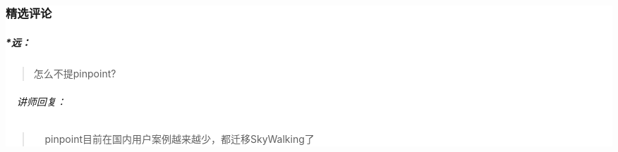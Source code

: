 
### 精选评论

##### *远：
> 怎么不提pinpoint?

 ###### &nbsp;&nbsp;&nbsp; 讲师回复：
> &nbsp;&nbsp;&nbsp; pinpoint目前在国内用户案例越来越少，都迁移SkyWalking了

